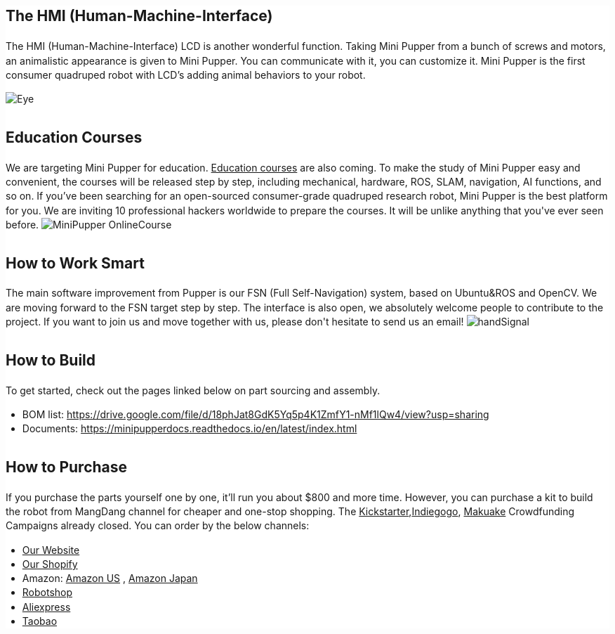 ## The HMI (Human-Machine-Interface)
The HMI (Human-Machine-Interface) LCD is another wonderful function. Taking Mini Pupper from a bunch of screws and motors, an animalistic appearance is given to Mini Pupper. You can communicate with it, you can customize it. Mini Pupper is the first consumer quadruped robot with LCD’s adding animal behaviors to your robot.

![Eye](Doc/imgs/eye.gif)

## Education Courses
We are targeting Mini Pupper for education. [Education courses](https://minipupperdocs.readthedocs.io/en/latest/) are also coming. To make the study of Mini Pupper easy and convenient, the courses will be released step by step, including mechanical, hardware, ROS, SLAM, navigation, AI functions, and so on. If you’ve been searching for an open-sourced consumer-grade quadruped research robot, Mini Pupper is the best platform for you.
We are inviting 10 professional hackers worldwide to prepare the courses. It will be unlike anything that you've ever seen before. 
![MiniPupper OnlineCourse](Doc/imgs/OnlineCourse.0.25MP.jpg)

## How to Work Smart
The main software improvement from Pupper is our FSN (Full Self-Navigation) system, based on Ubuntu&ROS and OpenCV. We are moving forward to the FSN target step by step. The interface is also open, we absolutely welcome people to contribute to the project. If you want to join us and move together with us, please don't hesitate to send us an email!
![handSignal](Doc/imgs/handSignal.gif)

## How to Build 
To get started, check out the pages linked below on part sourcing and assembly.  
- BOM list: https://drive.google.com/file/d/18phJat8GdK5Yq5p4K1ZmfY1-nMf1lQw4/view?usp=sharing
- Documents: https://minipupperdocs.readthedocs.io/en/latest/index.html


## How to Purchase 
If you purchase the parts yourself one by one, it’ll run you about $800 and more time. However, you can purchase a kit to build the robot from MangDang channel for cheaper and one-stop shopping. 
The [Kickstarter](https://www.kickstarter.com/projects/336477435/mini-pupper-open-sourceros-robot-dog-kit),[Indiegogo](https://www.indiegogo.com/projects/mini-pupper-open-source-ros-robot-dog-kit/), [Makuake](https://www.makuake.com/project/mini_pupper/) Crowdfunding Campaigns already closed. You can order by the below channels:

- [Our Website](https://www.mangdang.net/Product)
- [Our Shopify](https://mangdang.myshopify.com/)
- Amazon: [Amazon US](https://www.amazon.com/s?me=A3V5171RNQ5C18&marketplaceID=ATVPDKIKX0DER) , [Amazon Japan](https://www.amazon.co.jp/s?me=A14LOTMOI42BRX&marketplaceID=A1VC38T7YXB528)
- [Robotshop](https://www.robotshop.com/en/mini-pupper.html)
- [Aliexpress](https://www.aliexpress.com/store/911381222?spm=a2g0o.detail.1000007.1.2ed464e6sdYBwy)
- [Taobao](https://item.taobao.com/item.htm?spm=a230r.1.14.6.443b6a738ut6AT&id=669862578963&ns=1&abbucket=11#detail)
